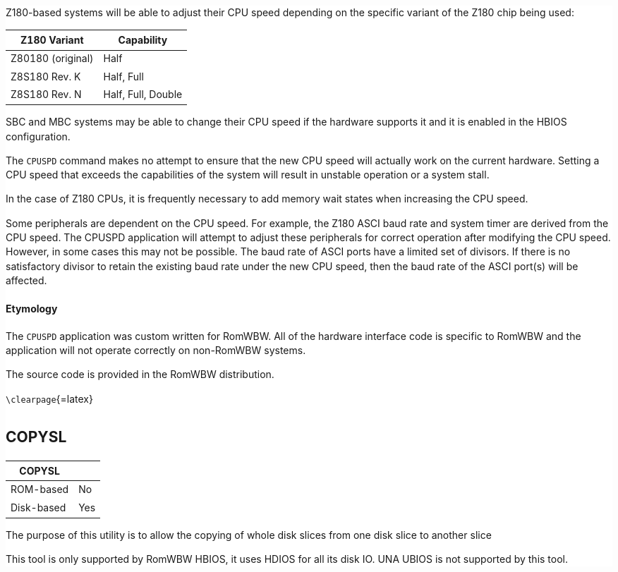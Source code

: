 Z180-based systems will be able to adjust their CPU speed depending
on the specific variant of the Z180 chip being used:

| Z180 Variant        | Capability         |
| --------------------|--------------------|
| Z80180 (original)   | Half               |
| Z8S180 Rev. K       | Half, Full         |
| Z8S180 Rev. N       | Half, Full, Double |

SBC and MBC systems may be able to change their CPU
speed if the hardware supports it and it is enabled in the HBIOS
configuration.

The `CPUSPD` command makes no attempt to ensure that the new CPU
speed will actually work on the current hardware.  Setting a CPU
speed that exceeds the capabilities of the system will result in
unstable operation or a system stall.

In the case of Z180 CPUs, it is frequently necessary to add
memory wait states when increasing the CPU speed.

Some peripherals are dependent on the CPU speed.  For example, the Z180
ASCI baud rate and system timer are derived from the CPU speed.  The
CPUSPD application will attempt to adjust these peripherals for
correct operation after modifying the CPU speed.  However, in some
cases this may not be possible.  The baud rate of ASCI ports have a
limited set of divisors.  If there is no satisfactory divisor to
retain the existing baud rate under the new CPU speed, then the baud
rate of the ASCI port(s) will be affected.

#### Etymology

The `CPUSPD` application was custom written for RomWBW. All of the
hardware interface code is specific to RomWBW and the application will
not operate correctly on non-RomWBW systems.

The source code is provided in the RomWBW distribution.

`\clearpage`{=latex}

## COPYSL

| COPYSL              |   |
| --------------------|---|
| ROM-based           |No |
| Disk-based          |Yes|

The purpose of this utility is to allow the copying of whole disk slices
from one disk slice to another slice

This tool is only supported by RomWBW HBIOS, it uses HDIOS for all its 
disk IO. UNA UBIOS is not supported by this tool. 
